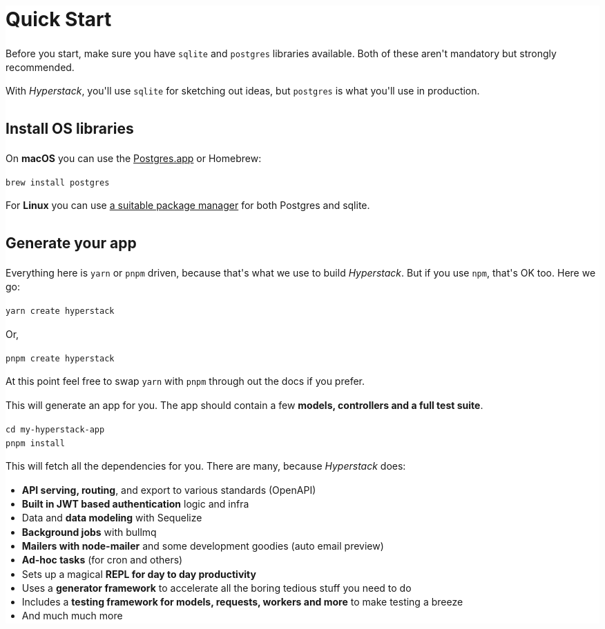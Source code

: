 # Quick Start

Before you start, make sure you have `sqlite` and `postgres` libraries available. Both of these aren't mandatory but strongly recommended.

With _Hyperstack_, you'll use `sqlite` for sketching out ideas, but `postgres` is what you'll use in production.

## Install OS libraries

On **macOS** you can use the [Postgres.app](https://postgres.app/) or Homebrew:

```
brew install postgres
```

For **Linux** you can use [a suitable package manager](https://www.postgresguide.com/setup/install/) for both Postgres and sqlite.


## Generate your app


Everything here is `yarn` or `pnpm` driven, because that's what we use to build _Hyperstack_. But if you use `npm`, that's OK too. Here we go:

```
yarn create hyperstack
```

Or,

```
pnpm create hyperstack
```

At this point feel free to swap `yarn` with `pnpm` through out the docs if you prefer.

This will generate an app for you. The app should contain a few **models, controllers and a full test suite**.


```
cd my-hyperstack-app
pnpm install
```

This will fetch all the dependencies for you. There are many, because _Hyperstack_ does:

* **API serving, routing**, and export to various standards (OpenAPI)
* **Built in JWT based authentication** logic and infra
* Data and **data modeling** with Sequelize
* **Background jobs** with bullmq
* **Mailers with node-mailer** and some development goodies (auto email preview)
* **Ad-hoc tasks** (for cron and others)
* Sets up a magical **REPL for day to day productivity**
* Uses a **generator framework** to accelerate all the boring tedious stuff you need to do
* Includes a **testing framework for models, requests, workers and more** to make testing a breeze
* And much much more
